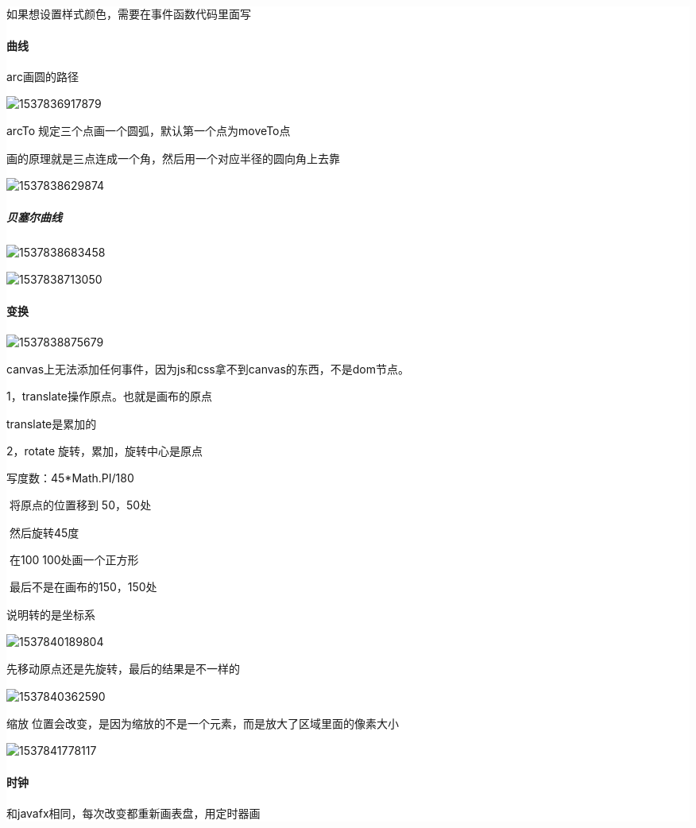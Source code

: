 如果想设置样式颜色，需要在事件函数代码里面写

#### 曲线

arc画圆的路径

![1537836917879](imge\%5CUsers%5Cshuing%5CAppData%5CRoaming%5CTypora%5Ctypora-user-images%5C1537836917879.png)

arcTo   规定三个点画一个圆弧，默认第一个点为moveTo点

画的原理就是三点连成一个角，然后用一个对应半径的圆向角上去靠

![1537838629874](imge\%5CUsers%5Cshuing%5CAppData%5CRoaming%5CTypora%5Ctypora-user-images%5C1537838629874.png)

##### 贝塞尔曲线

![1537838683458](imge\%5CUsers%5Cshuing%5CAppData%5CRoaming%5CTypora%5Ctypora-user-images%5C1537838683458.png)

![1537838713050](imge\%5CUsers%5Cshuing%5CAppData%5CRoaming%5CTypora%5Ctypora-user-images%5C1537838713050.png)

#### 变换

![1537838875679](imge\%5CUsers%5Cshuing%5CAppData%5CRoaming%5CTypora%5Ctypora-user-images%5C1537838875679.png)

canvas上无法添加任何事件，因为js和css拿不到canvas的东西，不是dom节点。

1，translate操作原点。也就是画布的原点

translate是累加的

2，rotate  旋转，累加，旋转中心是原点

写度数：45*Math.PI/180

​	将原点的位置移到 50，50处

​	然后旋转45度

​	在100 100处画一个正方形

​		最后不是在画布的150，150处

说明转的是坐标系

![1537840189804](imge\%5CUsers%5Cshuing%5CAppData%5CRoaming%5CTypora%5Ctypora-user-images%5C1537840189804.png)

先移动原点还是先旋转，最后的结果是不一样的

![1537840362590](imge\%5CUsers%5Cshuing%5CAppData%5CRoaming%5CTypora%5Ctypora-user-images%5C1537840362590.png)

缩放  位置会改变，是因为缩放的不是一个元素，而是放大了区域里面的像素大小

![1537841778117](imge\%5CUsers%5Cshuing%5CAppData%5CRoaming%5CTypora%5Ctypora-user-images%5C1537841778117.png)

#### 时钟

和javafx相同，每次改变都重新画表盘，用定时器画
